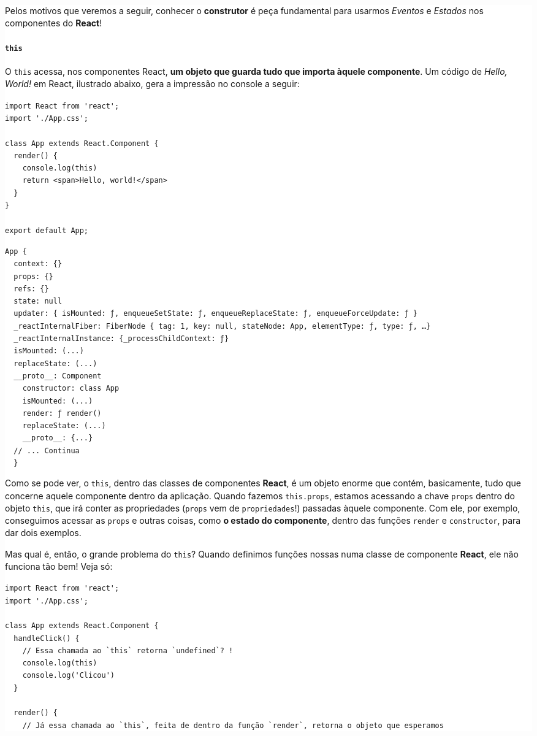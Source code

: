 Pelos motivos que veremos a seguir, conhecer o **construtor** é peça fundamental para usarmos _Eventos_ e _Estados_ nos componentes do **React**!

#### `this`

O `this` acessa, nos componentes React, **um objeto que guarda tudo que importa àquele componente**. Um código de _Hello, World!_ em React, ilustrado abaixo, gera a impressão no console a seguir:

```language-react
import React from 'react';
import './App.css';

class App extends React.Component {
  render() {
    console.log(this)
    return <span>Hello, world!</span>
  }
}

export default App;
```

```language-javascript
App {
  context: {}
  props: {}
  refs: {}
  state: null
  updater: { isMounted: ƒ, enqueueSetState: ƒ, enqueueReplaceState: ƒ, enqueueForceUpdate: ƒ }
  _reactInternalFiber: FiberNode { tag: 1, key: null, stateNode: App, elementType: ƒ, type: ƒ, …}
  _reactInternalInstance: {_processChildContext: ƒ}
  isMounted: (...)
  replaceState: (...)
  __proto__: Component
    constructor: class App
    isMounted: (...)
    render: ƒ render()
    replaceState: (...)
    __proto__: {...}
  // ... Continua
  }
```

Como se pode ver, o `this`, dentro das classes de componentes **React**, é um objeto enorme que contém, basicamente, tudo que concerne aquele componente dentro da aplicação. Quando fazemos `this.props`, estamos acessando a chave `props` dentro do objeto `this`, que irá conter as propriedades (`props` vem de `propriedades`!) passadas àquele componente. Com ele, por exemplo, conseguimos acessar as `props` e outras coisas, como **o estado do componente**, dentro das funções `render` e `constructor`, para dar dois exemplos.

Mas qual é, então, o grande problema do `this`? Quando definimos funções nossas numa classe de componente **React**, ele não funciona tão bem! Veja só:

```language-react
import React from 'react';
import './App.css';

class App extends React.Component {
  handleClick() {
    // Essa chamada ao `this` retorna `undefined`? !
    console.log(this)
    console.log('Clicou')
  }

  render() {
    // Já essa chamada ao `this`, feita de dentro da função `render`, retorna o objeto que esperamos
```